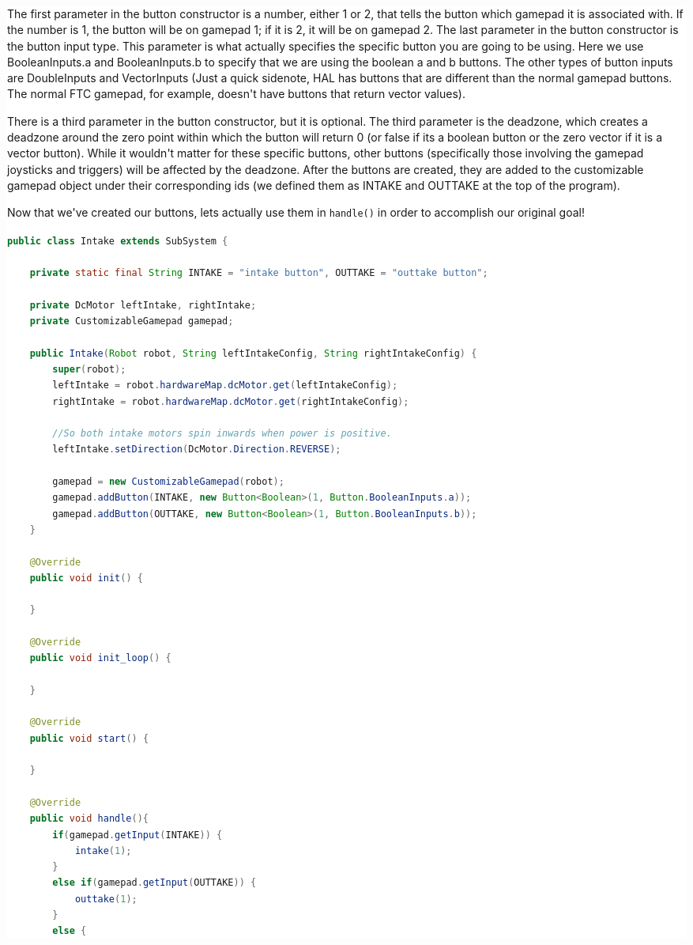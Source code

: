 The first parameter in the button constructor is a number, either 1 or 2, that tells the button which gamepad it is associated with. If the number is 1, the button will be on gamepad 1; if it is 2, it will be on gamepad 2. The last parameter in the button constructor is the button input type. This parameter is what actually specifies the specific button you are going to be using. Here we use BooleanInputs.a and BooleanInputs.b to specify that we are using the boolean a and b buttons. The other types of button inputs are DoubleInputs and VectorInputs (Just a quick sidenote, HAL has buttons that are different than the normal gamepad buttons. The normal FTC gamepad, for example, doesn't have buttons that return vector values). 

There is a third parameter in the button constructor, but it is optional. The third parameter is the deadzone, which creates a deadzone around the zero point within which the button will return 0 (or false if its a boolean button or the zero vector if it is a vector button). While it wouldn't matter for these specific buttons, other buttons (specifically those involving the gamepad joysticks and triggers) will be affected by the deadzone. After the buttons are created, they are added to the customizable gamepad object under their corresponding ids (we defined them as INTAKE and OUTTAKE at the top of the program).
  
Now that we've created our buttons, lets actually use them in `handle()` in order to accomplish our original goal!

```java
public class Intake extends SubSystem {

    private static final String INTAKE = "intake button", OUTTAKE = "outtake button";

    private DcMotor leftIntake, rightIntake;
    private CustomizableGamepad gamepad;
    
    public Intake(Robot robot, String leftIntakeConfig, String rightIntakeConfig) {
        super(robot);
        leftIntake = robot.hardwareMap.dcMotor.get(leftIntakeConfig);
        rightIntake = robot.hardwareMap.dcMotor.get(rightIntakeConfig);
        
        //So both intake motors spin inwards when power is positive.
        leftIntake.setDirection(DcMotor.Direction.REVERSE);
        
        gamepad = new CustomizableGamepad(robot);
        gamepad.addButton(INTAKE, new Button<Boolean>(1, Button.BooleanInputs.a));
        gamepad.addButton(OUTTAKE, new Button<Boolean>(1, Button.BooleanInputs.b));
    }

    @Override
    public void init() {

    }

    @Override
    public void init_loop() {

    }

    @Override
    public void start() {
        
    }

    @Override
    public void handle(){
        if(gamepad.getInput(INTAKE)) {
            intake(1);
        }
        else if(gamepad.getInput(OUTTAKE)) {
            outtake(1);
        }
        else {
```